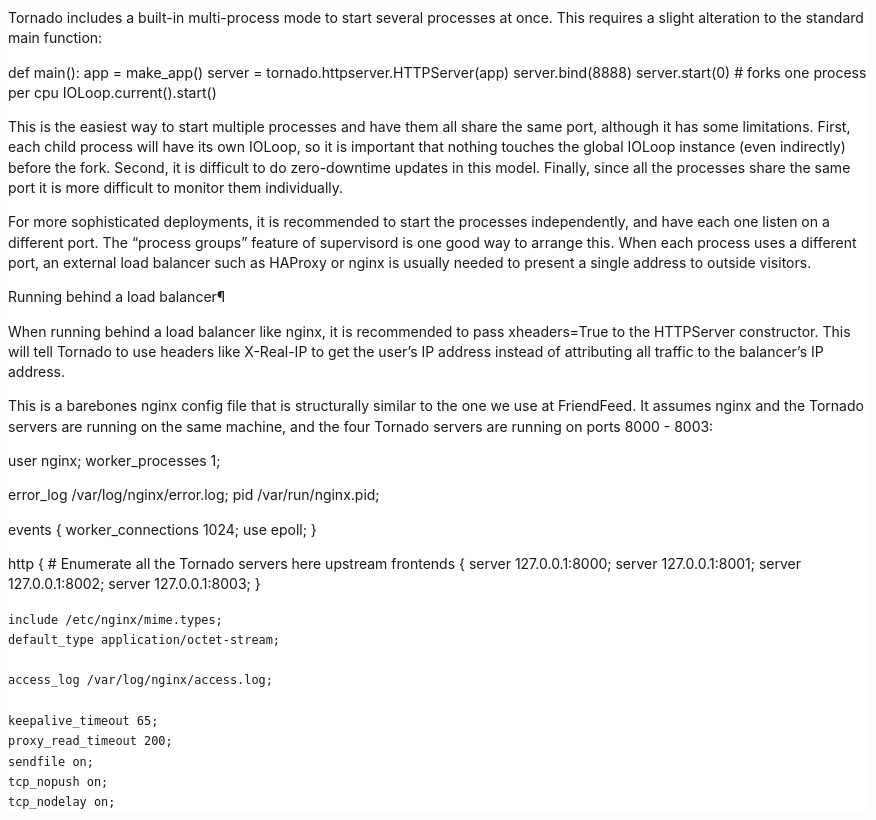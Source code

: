 Tornado includes a built-in multi-process mode to start several processes at once. This requires a slight alteration to the standard
main function:

def main():
    app = make_app()
    server = tornado.httpserver.HTTPServer(app)
    server.bind(8888)
    server.start(0)  # forks one process per cpu
    IOLoop.current().start()

This is the easiest way to start multiple processes and have them all share the same port, although it has some limitations. First,
each child process will have its own IOLoop, so it is important that nothing touches the global IOLoop instance (even indirectly)
before the fork. Second, it is difficult to do zero-downtime updates in this model. Finally, since all the processes share the same
port it is more difficult to monitor them individually.

For more sophisticated deployments, it is recommended to start the processes independently, and have each one listen on a different
port. The “process groups” feature of supervisord is one good way to arrange this. When each process uses a different port, an external
load balancer such as HAProxy or nginx is usually needed to present a single address to outside visitors.

Running behind a load balancer¶

When running behind a load balancer like nginx, it is recommended to pass xheaders=True to the HTTPServer constructor. This will tell
Tornado to use headers like X-Real-IP to get the user’s IP address instead of attributing all traffic to the balancer’s IP address.

This is a barebones nginx config file that is structurally similar to the one we use at FriendFeed. It assumes nginx and the Tornado
servers are running on the same machine, and the four Tornado servers are running on ports 8000 - 8003:

user nginx;
worker_processes 1;

error_log /var/log/nginx/error.log;
pid /var/run/nginx.pid;

events {
    worker_connections 1024;
    use epoll;
}

http {
    # Enumerate all the Tornado servers here
    upstream frontends {
        server 127.0.0.1:8000;
        server 127.0.0.1:8001;
        server 127.0.0.1:8002;
        server 127.0.0.1:8003;
    }

    include /etc/nginx/mime.types;
    default_type application/octet-stream;

    access_log /var/log/nginx/access.log;

    keepalive_timeout 65;
    proxy_read_timeout 200;
    sendfile on;
    tcp_nopush on;
    tcp_nodelay on;